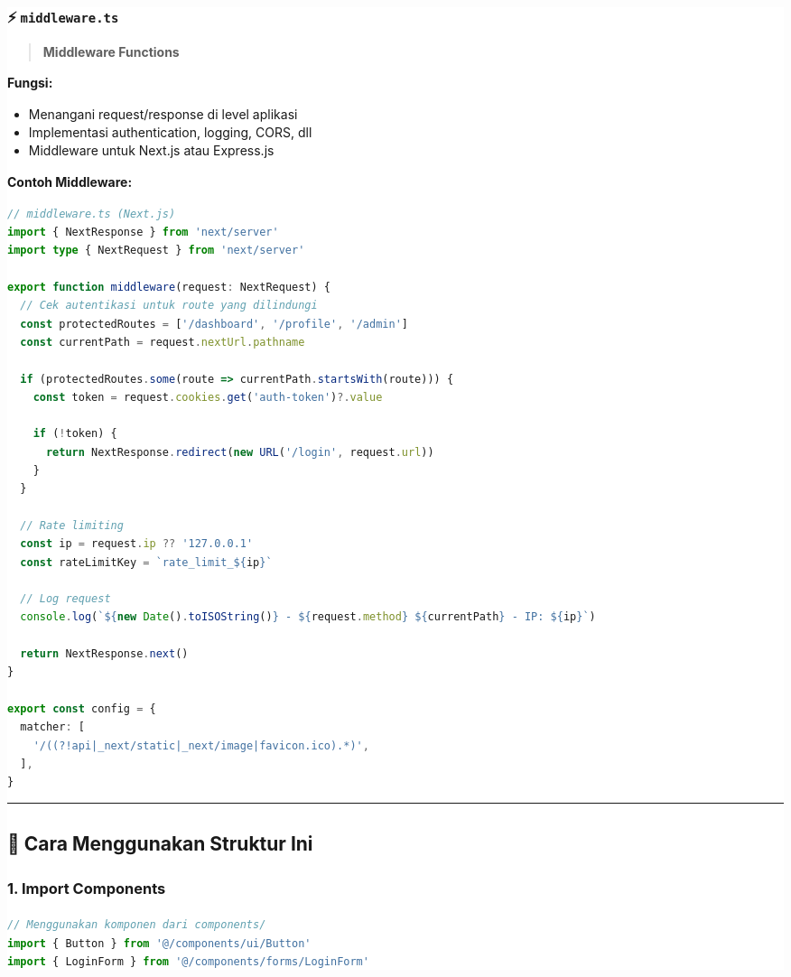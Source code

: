
### ⚡ `middleware.ts`
> **Middleware Functions**

**Fungsi:**
- Menangani request/response di level aplikasi
- Implementasi authentication, logging, CORS, dll
- Middleware untuk Next.js atau Express.js

**Contoh Middleware:**
```typescript
// middleware.ts (Next.js)
import { NextResponse } from 'next/server'
import type { NextRequest } from 'next/server'

export function middleware(request: NextRequest) {
  // Cek autentikasi untuk route yang dilindungi
  const protectedRoutes = ['/dashboard', '/profile', '/admin']
  const currentPath = request.nextUrl.pathname
  
  if (protectedRoutes.some(route => currentPath.startsWith(route))) {
    const token = request.cookies.get('auth-token')?.value
    
    if (!token) {
      return NextResponse.redirect(new URL('/login', request.url))
    }
  }
  
  // Rate limiting
  const ip = request.ip ?? '127.0.0.1'
  const rateLimitKey = `rate_limit_${ip}`
  
  // Log request
  console.log(`${new Date().toISOString()} - ${request.method} ${currentPath} - IP: ${ip}`)
  
  return NextResponse.next()
}

export const config = {
  matcher: [
    '/((?!api|_next/static|_next/image|favicon.ico).*)',
  ],
}
```

---

## 🚀 Cara Menggunakan Struktur Ini

### 1. **Import Components**
```typescript
// Menggunakan komponen dari components/
import { Button } from '@/components/ui/Button'
import { LoginForm } from '@/components/forms/LoginForm'
```
